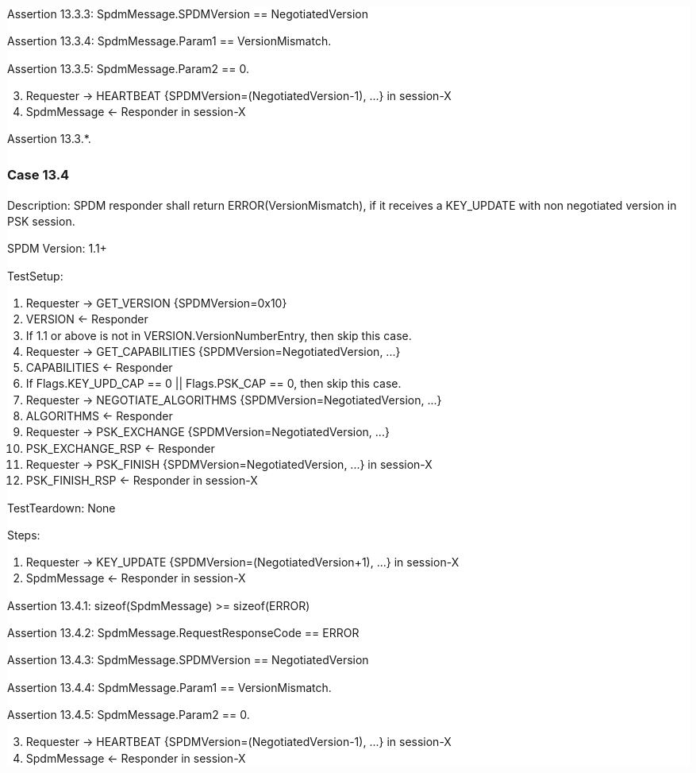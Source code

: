 Assertion 13.3.3:
    SpdmMessage.SPDMVersion == NegotiatedVersion

Assertion 13.3.4:
    SpdmMessage.Param1 == VersionMismatch.

Assertion 13.3.5:
    SpdmMessage.Param2 == 0.

3. Requester -> HEARTBEAT {SPDMVersion=(NegotiatedVersion-1), ...} in session-X
4. SpdmMessage <- Responder in session-X

Assertion 13.3.*.

### Case 13.4

Description: SPDM responder shall return ERROR(VersionMismatch), if it receives a KEY_UPDATE with non negotiated version in PSK session.

SPDM Version: 1.1+

TestSetup:
1. Requester -> GET_VERSION {SPDMVersion=0x10}
2. VERSION <- Responder
3. If 1.1 or above is not in VERSION.VersionNumberEntry, then skip this case.
4. Requester -> GET_CAPABILITIES {SPDMVersion=NegotiatedVersion, ...}
5. CAPABILITIES <- Responder
6. If Flags.KEY_UPD_CAP == 0 || Flags.PSK_CAP == 0, then skip this case.
7. Requester -> NEGOTIATE_ALGORITHMS {SPDMVersion=NegotiatedVersion, ...}
8. ALGORITHMS <- Responder
9. Requester -> PSK_EXCHANGE {SPDMVersion=NegotiatedVersion, ...}
10. PSK_EXCHANGE_RSP <- Responder
11. Requester -> PSK_FINISH {SPDMVersion=NegotiatedVersion, ...} in session-X
12. PSK_FINISH_RSP <- Responder in session-X

TestTeardown: None

Steps:
1. Requester -> KEY_UPDATE {SPDMVersion=(NegotiatedVersion+1), ...} in session-X
2. SpdmMessage <- Responder in session-X

Assertion 13.4.1:
    sizeof(SpdmMessage) >= sizeof(ERROR)

Assertion 13.4.2:
    SpdmMessage.RequestResponseCode == ERROR

Assertion 13.4.3:
    SpdmMessage.SPDMVersion == NegotiatedVersion

Assertion 13.4.4:
    SpdmMessage.Param1 == VersionMismatch.

Assertion 13.4.5:
    SpdmMessage.Param2 == 0.

3. Requester -> HEARTBEAT {SPDMVersion=(NegotiatedVersion-1), ...} in session-X
4. SpdmMessage <- Responder in session-X
